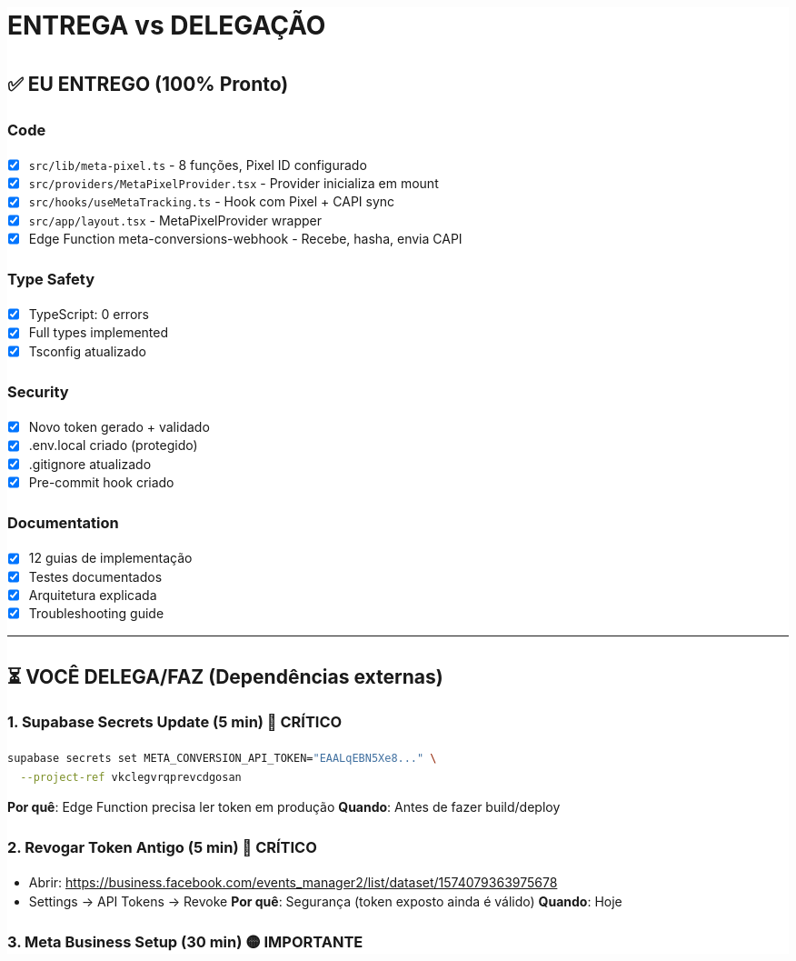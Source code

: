 # ENTREGA vs DELEGAÇÃO

## ✅ EU ENTREGO (100% Pronto)

### Code
- [x] `src/lib/meta-pixel.ts` - 8 funções, Pixel ID configurado
- [x] `src/providers/MetaPixelProvider.tsx` - Provider inicializa em mount
- [x] `src/hooks/useMetaTracking.ts` - Hook com Pixel + CAPI sync
- [x] `src/app/layout.tsx` - MetaPixelProvider wrapper
- [x] Edge Function meta-conversions-webhook - Recebe, hasha, envia CAPI

### Type Safety
- [x] TypeScript: 0 errors
- [x] Full types implemented
- [x] Tsconfig atualizado

### Security
- [x] Novo token gerado + validado
- [x] .env.local criado (protegido)
- [x] .gitignore atualizado
- [x] Pre-commit hook criado

### Documentation
- [x] 12 guias de implementação
- [x] Testes documentados
- [x] Arquitetura explicada
- [x] Troubleshooting guide

---

## ⏳ VOCÊ DELEGA/FAZ (Dependências externas)

### 1. Supabase Secrets Update (5 min) 🔴 CRÍTICO
```bash
supabase secrets set META_CONVERSION_API_TOKEN="EAALqEBN5Xe8..." \
  --project-ref vkclegvrqprevcdgosan
```
**Por quê**: Edge Function precisa ler token em produção
**Quando**: Antes de fazer build/deploy

### 2. Revogar Token Antigo (5 min) 🔴 CRÍTICO
- Abrir: https://business.facebook.com/events_manager2/list/dataset/1574079363975678
- Settings → API Tokens → Revoke
**Por quê**: Segurança (token exposto ainda é válido)
**Quando**: Hoje

### 3. Meta Business Setup (30 min) 🟡 IMPORTANTE
